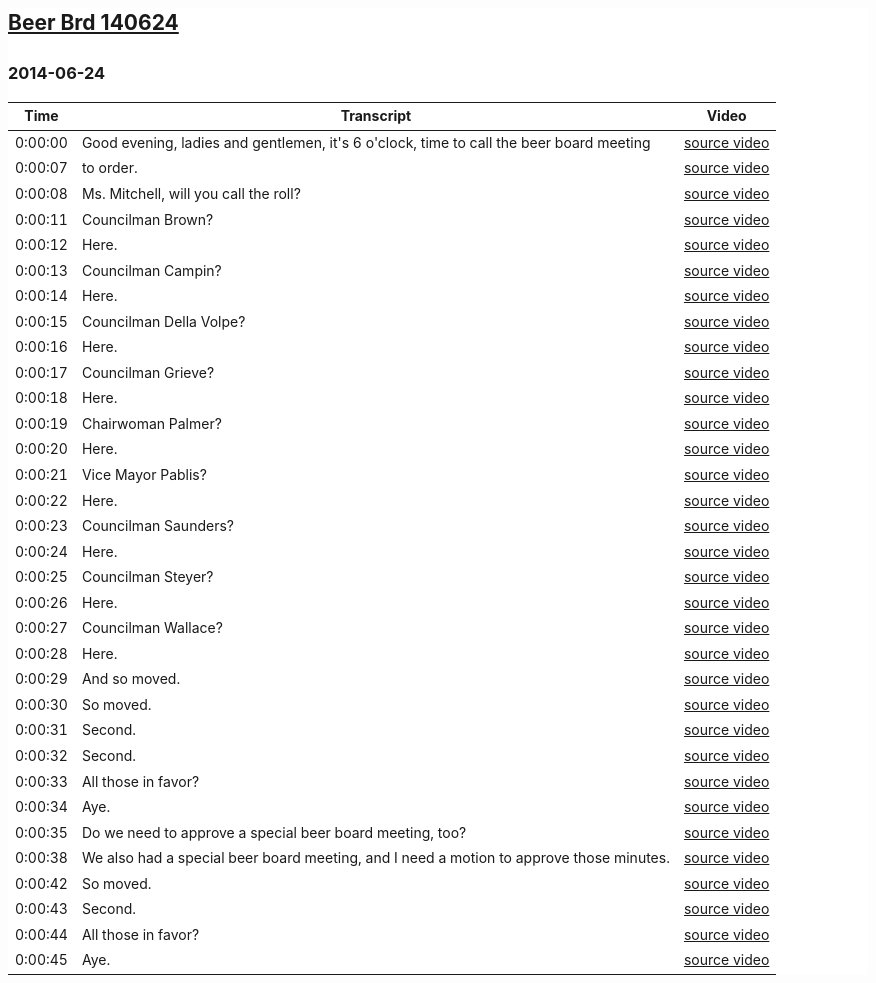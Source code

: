## [Beer Brd 140624](https://archive.org/details/BeerBrd140624)
### 2014-06-24
| Time| Transcript| Video|
|---------|-----------------------------------------------------------------------------------------------------------------------------|----------------------------------------------------------------------|
| 0:00:00| Good evening, ladies and gentlemen, it's 6 o'clock, time to call the beer board meeting| [source video](https://archive.org/details/BeerBrd140624?start=0)|
| 0:00:07| to order.| [source video](https://archive.org/details/BeerBrd140624?start=7)|
| 0:00:08| Ms. Mitchell, will you call the roll?| [source video](https://archive.org/details/BeerBrd140624?start=8)|
| 0:00:11| Councilman Brown?| [source video](https://archive.org/details/BeerBrd140624?start=11)|
| 0:00:12| Here.| [source video](https://archive.org/details/BeerBrd140624?start=12)|
| 0:00:13| Councilman Campin?| [source video](https://archive.org/details/BeerBrd140624?start=13)|
| 0:00:14| Here.| [source video](https://archive.org/details/BeerBrd140624?start=14)|
| 0:00:15| Councilman Della Volpe?| [source video](https://archive.org/details/BeerBrd140624?start=15)|
| 0:00:16| Here.| [source video](https://archive.org/details/BeerBrd140624?start=16)|
| 0:00:17| Councilman Grieve?| [source video](https://archive.org/details/BeerBrd140624?start=17)|
| 0:00:18| Here.| [source video](https://archive.org/details/BeerBrd140624?start=18)|
| 0:00:19| Chairwoman Palmer?| [source video](https://archive.org/details/BeerBrd140624?start=19)|
| 0:00:20| Here.| [source video](https://archive.org/details/BeerBrd140624?start=20)|
| 0:00:21| Vice Mayor Pablis?| [source video](https://archive.org/details/BeerBrd140624?start=21)|
| 0:00:22| Here.| [source video](https://archive.org/details/BeerBrd140624?start=22)|
| 0:00:23| Councilman Saunders?| [source video](https://archive.org/details/BeerBrd140624?start=23)|
| 0:00:24| Here.| [source video](https://archive.org/details/BeerBrd140624?start=24)|
| 0:00:25| Councilman Steyer?| [source video](https://archive.org/details/BeerBrd140624?start=25)|
| 0:00:26| Here.| [source video](https://archive.org/details/BeerBrd140624?start=26)|
| 0:00:27| Councilman Wallace?| [source video](https://archive.org/details/BeerBrd140624?start=27)|
| 0:00:28| Here.| [source video](https://archive.org/details/BeerBrd140624?start=28)|
| 0:00:29| And so moved.| [source video](https://archive.org/details/BeerBrd140624?start=29)|
| 0:00:30| So moved.| [source video](https://archive.org/details/BeerBrd140624?start=30)|
| 0:00:31| Second.| [source video](https://archive.org/details/BeerBrd140624?start=31)|
| 0:00:32| Second.| [source video](https://archive.org/details/BeerBrd140624?start=32)|
| 0:00:33| All those in favor?| [source video](https://archive.org/details/BeerBrd140624?start=33)|
| 0:00:34| Aye.| [source video](https://archive.org/details/BeerBrd140624?start=34)|
| 0:00:35| Do we need to approve a special beer board meeting, too?| [source video](https://archive.org/details/BeerBrd140624?start=35)|
| 0:00:38| We also had a special beer board meeting, and I need a motion to approve those minutes.| [source video](https://archive.org/details/BeerBrd140624?start=38)|
| 0:00:42| So moved.| [source video](https://archive.org/details/BeerBrd140624?start=42)|
| 0:00:43| Second.| [source video](https://archive.org/details/BeerBrd140624?start=43)|
| 0:00:44| All those in favor?| [source video](https://archive.org/details/BeerBrd140624?start=44)|
| 0:00:45| Aye.| [source video](https://archive.org/details/BeerBrd140624?start=45)|